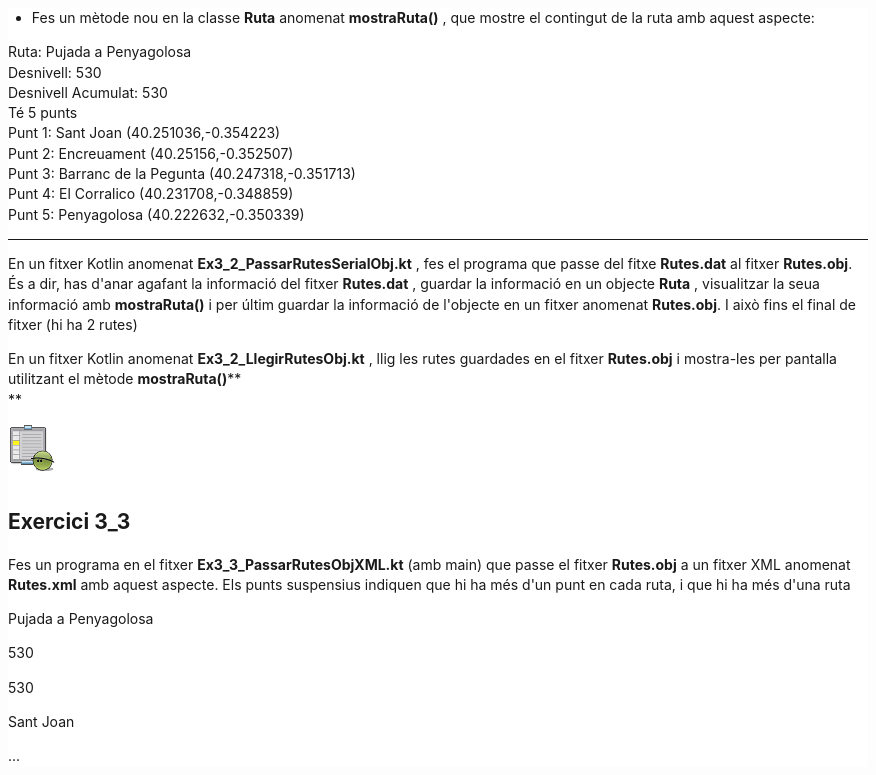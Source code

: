   * Fes un mètode nou en la classe **Ruta** anomenat **mostraRuta()** , que mostre el contingut de la ruta amb aquest aspecte:

Ruta: Pujada a Penyagolosa  
Desnivell: 530  
Desnivell Acumulat: 530  
Té 5 punts  
Punt 1: Sant Joan (40.251036,-0.354223)  
Punt 2: Encreuament (40.25156,-0.352507)  
Punt 3: Barranc de la Pegunta (40.247318,-0.351713)  
Punt 4: El Corralico (40.231708,-0.348859)  
Punt 5: Penyagolosa (40.222632,-0.350339)

* * *

En un fitxer Kotlin anomenat **Ex3_2_PassarRutesSerialObj.kt** , fes el
programa que passe del fitxe **Rutes.dat** al fitxer **Rutes.obj**. És a dir,
has d'anar agafant la informació del fitxer **Rutes.dat** , guardar la
informació en un objecte **Ruta** , visualitzar la seua informació amb
**mostraRuta()** i per últim guardar la informació de l'objecte en un fitxer
anomenat **Rutes.obj**. I això fins el final de fitxer (hi ha 2 rutes)

En un fitxer Kotlin anomenat **Ex3_2_LlegirRutesObj.kt** , llig les rutes
guardades en el fitxer **Rutes.obj** i mostra-les per pantalla utilitzant el
mètode **mostraRuta()****  
**

![](icon_activity.gif)

## Exercici 3_3

Fes un programa en el fitxer **Ex3_3_PassarRutesObjXML.kt** (amb main) que
passe el fitxer **Rutes.obj** a un fitxer XML anomenat **Rutes.xml** amb
aquest aspecte. Els punts suspensius indiquen que hi ha més d'un punt en cada
ruta, i que hi ha més d'una ruta

<rutes>

<ruta>

<nom>Pujada a Penyagolosa</nom>

<desnivell>530</desnivell>

<desnivellAcumulat>530</desnivellAcumulat>

<punts>

<punt num="1">

<nom>Sant Joan</nom>

<latitud>...</latitud>
